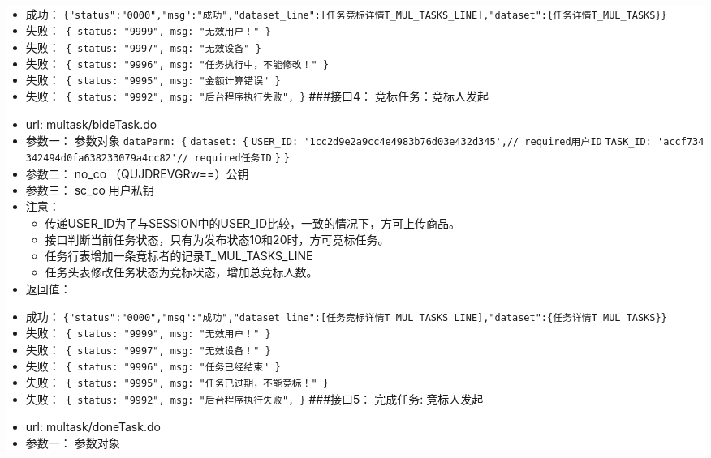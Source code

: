  + 成功： `{"status":"0000","msg":"成功","dataset_line":[任务竞标详情T_MUL_TASKS_LINE],"dataset":{任务详情T_MUL_TASKS}}`
 + 失败：` {
	status: "9999",
	msg: "无效用户！"
}`
 + 失败：` {
	status: "9997",
	msg: "无效设备"
}`
 + 失败：` {
	status: "9996",
	msg: "任务执行中，不能修改！"
}`
 + 失败：` {
	status: "9995",
	msg: "金额计算错误"
}`
 + 失败：` {
	status: "9992",
	msg: "后台程序执行失败",
}`
###接口4： 竞标任务：竞标人发起
- url: multask/bideTask.do
- 参数一： 参数对象
	`dataParm: {`
	`dataset: {`
		`USER_ID: '1cc2d9e2a9cc4e4983b76d03e432d345',// required用户ID`
		`TASK_ID: 'accf734342494d0fa638233079a4cc82'// required任务ID`
	`}`
	`}`
- 参数二： no_co （QUJDREVGRw==）公钥
- 参数三： sc_co 用户私钥
- 注意：
	+ 传递USER_ID为了与SESSION中的USER_ID比较，一致的情况下，方可上传商品。
	+ 接口判断当前任务状态，只有为发布状态10和20时，方可竞标任务。
	+ 任务行表增加一条竞标者的记录T_MUL_TASKS_LINE
	+ 任务头表修改任务状态为竞标状态，增加总竞标人数。
- 返回值：
 + 成功： `{"status":"0000","msg":"成功","dataset_line":[任务竞标详情T_MUL_TASKS_LINE],"dataset":{任务详情T_MUL_TASKS}}`
 + 失败：` {
	status: "9999",
	msg: "无效用户！"
}`
 + 失败：` {
	status: "9997",
	msg: "无效设备！"
}`
 + 失败：` {
	status: "9996",
	msg: "任务已经结束"
}`
 + 失败：` {
	status: "9995",
	msg: "任务已过期，不能竞标！"
}`
 + 失败：` {
	status: "9992",
	msg: "后台程序执行失败",
}`
###接口5： 完成任务: 竞标人发起
- url: multask/doneTask.do
- 参数一： 参数对象